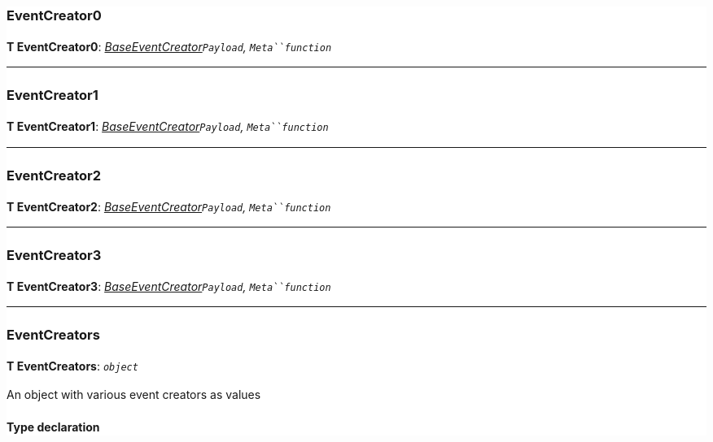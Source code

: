 <a id="eventcreator0"></a>

###  EventCreator0

**Τ EventCreator0**:  *[BaseEventCreator](#baseeventcreator)`Payload`, `Meta``function`* 






___

<a id="eventcreator1"></a>

###  EventCreator1

**Τ EventCreator1**:  *[BaseEventCreator](#baseeventcreator)`Payload`, `Meta``function`* 






___

<a id="eventcreator2"></a>

###  EventCreator2

**Τ EventCreator2**:  *[BaseEventCreator](#baseeventcreator)`Payload`, `Meta``function`* 






___

<a id="eventcreator3"></a>

###  EventCreator3

**Τ EventCreator3**:  *[BaseEventCreator](#baseeventcreator)`Payload`, `Meta``function`* 






___

<a id="eventcreators"></a>

###  EventCreators

**Τ EventCreators**:  *`object`* 




An object with various event creators as values

#### Type declaration


[K: `string`]: [AnyEventCreator](#anyeventcreator)


[K: `string`]: `boolean`
[K: `string`]: [ValidationRule](#validationrule)`State`
[K: `string`]: `boolean`